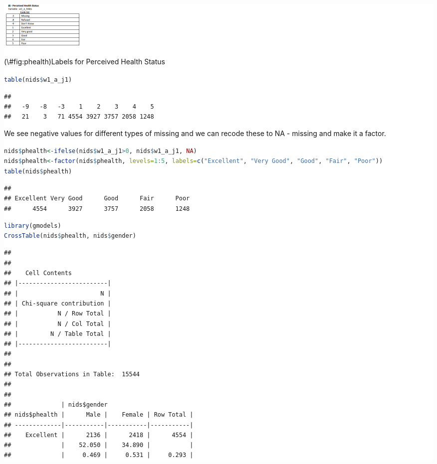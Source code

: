 <div class="figure">
<img src="./images/phealth.png" alt="Labels for Perceived Health Status" width="156" height="80%" />
<p class="caption">(\#fig:phealth)Labels for Perceived Health Status</p>
</div>


```r
table(nids$w1_a_j1)
```

```
## 
##   -9   -8   -3    1    2    3    4    5 
##   21    3   71 4554 3927 3757 2058 1248
```

We see negative values for different types of missing and we can recode these to NA - missing and make it a factor.


```r
nids$phealth<-ifelse(nids$w1_a_j1>0, nids$w1_a_j1, NA)
nids$phealth<-factor(nids$phealth, levels=1:5, labels=c("Excellent", "Very Good", "Good", "Fair", "Poor"))
table(nids$phealth)
```

```
## 
## Excellent Very Good      Good      Fair      Poor 
##      4554      3927      3757      2058      1248
```


```r
library(gmodels)
CrossTable(nids$phealth, nids$gender)
```

```
## 
##  
##    Cell Contents
## |-------------------------|
## |                       N |
## | Chi-square contribution |
## |           N / Row Total |
## |           N / Col Total |
## |         N / Table Total |
## |-------------------------|
## 
##  
## Total Observations in Table:  15544 
## 
##  
##              | nids$gender 
## nids$phealth |      Male |    Female | Row Total | 
## -------------|-----------|-----------|-----------|
##    Excellent |      2136 |      2418 |      4554 | 
##              |    52.050 |    34.890 |           | 
##              |     0.469 |     0.531 |     0.293 | 
```